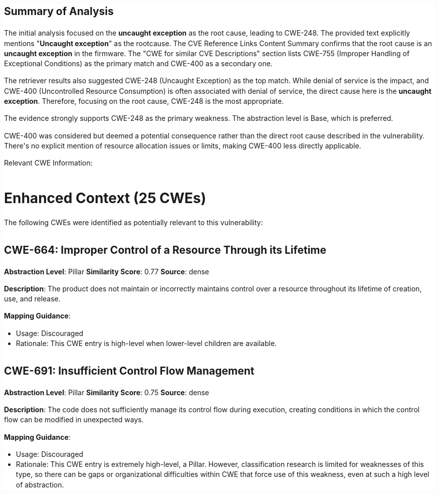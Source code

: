 ## Summary of Analysis
The initial analysis focused on the **uncaught exception** as the root cause, leading to CWE-248. The provided text explicitly mentions "**Uncaught exception**" as the rootcause. The CVE Reference Links Content Summary confirms that the root cause is an **uncaught exception** in the firmware. The "CWE for similar CVE Descriptions" section lists CWE-755 (Improper Handling of Exceptional Conditions) as the primary match and CWE-400 as a secondary one.

The retriever results also suggested CWE-248 (Uncaught Exception) as the top match. While denial of service is the impact, and CWE-400 (Uncontrolled Resource Consumption) is often associated with denial of service, the direct cause here is the **uncaught exception**. Therefore, focusing on the root cause, CWE-248 is the most appropriate.

The evidence strongly supports CWE-248 as the primary weakness. The abstraction level is Base, which is preferred.

CWE-400 was considered but deemed a potential consequence rather than the direct root cause described in the vulnerability. There's no explicit mention of resource allocation issues or limits, making CWE-400 less directly applicable.

Relevant CWE Information:

# Enhanced Context (25 CWEs)
The following CWEs were identified as potentially relevant to this vulnerability:

## CWE-664: Improper Control of a Resource Through its Lifetime
**Abstraction Level**: Pillar
**Similarity Score**: 0.77
**Source**: dense

**Description**:
The product does not maintain or incorrectly maintains control over a resource throughout its lifetime of creation, use, and release.

**Mapping Guidance**:
- Usage: Discouraged
- Rationale: This CWE entry is high-level when lower-level children are available.

## CWE-691: Insufficient Control Flow Management
**Abstraction Level**: Pillar
**Similarity Score**: 0.75
**Source**: dense

**Description**:
The code does not sufficiently manage its control flow during execution, creating conditions in which the control flow can be modified in unexpected ways.

**Mapping Guidance**:
- Usage: Discouraged
- Rationale: This CWE entry is extremely high-level, a Pillar. However, classification research is limited for weaknesses of this type, so there can be gaps or organizational difficulties within CWE that force use of this weakness, even at such a high level of abstraction.
